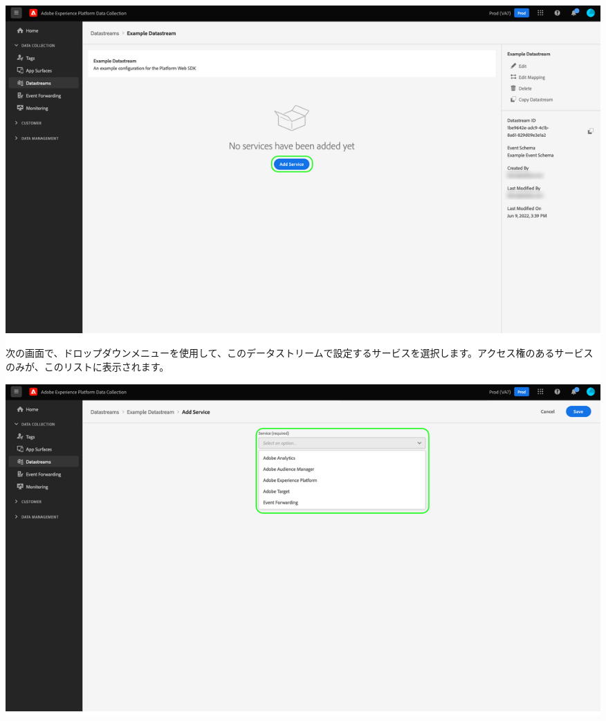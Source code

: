 ![「サービスを追加」を選択して続行](../assets/datastreams/configure/add-service.png)

次の画面で、ドロップダウンメニューを使用して、このデータストリームで設定するサービスを選択します。アクセス権のあるサービスのみが、このリストに表示されます。

![リストからサービスを選択](../assets/datastreams/configure/service-selection.png)
